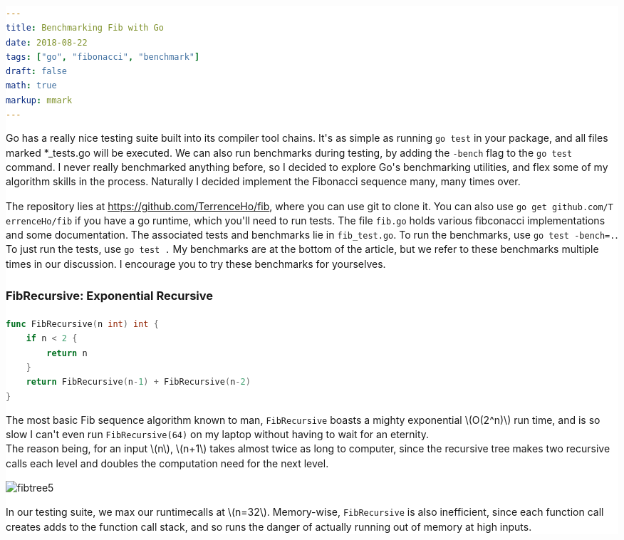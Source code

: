 ```yaml
---
title: Benchmarking Fib with Go
date: 2018-08-22
tags: ["go", "fibonacci", "benchmark"]
draft: false
math: true
markup: mmark
---
```



Go has a really nice testing suite built into its compiler tool chains. It's as
simple as running `go test` in your package, and all files marked \*\_tests.go
will be executed. We can also run benchmarks during testing, by adding the 
`-bench` flag to the `go test` command. I never really benchmarked anything 
before, so I decided to explore Go's benchmarking utilities, and flex some of my 
algorithm skills in the process. Naturally I decided implement the Fibonacci 
sequence many, many times over. 

The repository lies at <https://github.com/TerrenceHo/fib>, where you can 
use git to clone it.  You can also use `go get github.com/TerrenceHo/fib` 
if you have a go runtime, which you'll need to run tests.  The file 
`fib.go` holds various fibconacci implementations and some documentation. 
The associated tests and benchmarks lie in `fib_test.go`. To run the benchmarks,
use `go test -bench=.`. To just run the tests, use `go test .` My benchmarks are
at the bottom of the article, but we refer to these benchmarks multiple times in
our discussion. I encourage you to try these benchmarks for yourselves.

### FibRecursive: Exponential Recursive

```go
func FibRecursive(n int) int {
    if n < 2 {
        return n
    } 
    return FibRecursive(n-1) + FibRecursive(n-2)
} 
``` 

The most basic Fib sequence algorithm known to man, `FibRecursive` boasts
a mighty exponential \\(O(2^n)\\) run time, and is so slow I can't even run
`FibRecursive(64)` on my laptop without having to wait for an eternity.  
The reason being, for an input \\(n\\), \\(n+1\\) takes almost twice as long to 
computer, since the recursive tree makes two recursive calls each level 
and doubles the computation need for the next level.  

![fibtree5](/img/fibtree5.png")

In our testing suite, we max our runtimecalls at \\(n=32\\). Memory-wise, 
`FibRecursive` is also inefficient, since each function call
creates adds to the function call stack, and so runs the danger of 
actually running out of memory at high inputs.
